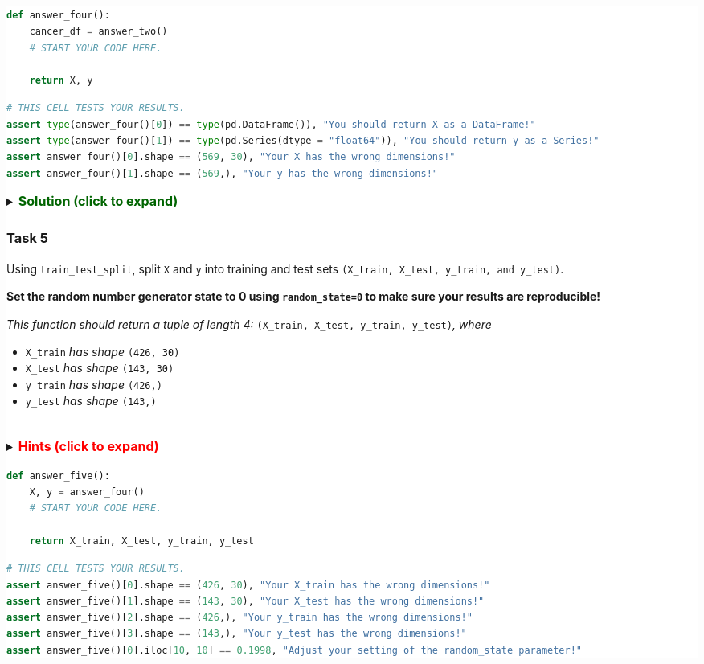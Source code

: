 ```python
def answer_four():
    cancer_df = answer_two()
    # START YOUR CODE HERE.

    return X, y
```


```python
# THIS CELL TESTS YOUR RESULTS.
assert type(answer_four()[0]) == type(pd.DataFrame()), "You should return X as a DataFrame!"
assert type(answer_four()[1]) == type(pd.Series(dtype = "float64")), "You should return y as a Series!"
assert answer_four()[0].shape == (569, 30), "Your X has the wrong dimensions!"
assert answer_four()[1].shape == (569,), "Your y has the wrong dimensions!"
```

<details><summary>
    <font size="3" color="darkgreen"><b>Solution (click to expand)</b></font>
</summary></details> 

### Task 5   
Using `train_test_split`, split `X` and `y` into training and test sets `(X_train, X_test, y_train, and y_test)`.

**Set the random number generator state to 0 using `random_state=0` to make sure your results are reproducible!**

*This function should return a tuple of length 4:* `(X_train, X_test, y_train, y_test)`*, where* 
* `X_train` *has shape* `(426, 30)`
* `X_test` *has shape* `(143, 30)`
* `y_train` *has shape* `(426,)`
* `y_test` *has shape* `(143,)`   
   
<br /> 
<details><summary>
    <font size="3" color="red"><b>Hints (click to expand)</b></font>
</summary></details>


```python
def answer_five():
    X, y = answer_four()
    # START YOUR CODE HERE.
    
    return X_train, X_test, y_train, y_test
```


```python
# THIS CELL TESTS YOUR RESULTS.
assert answer_five()[0].shape == (426, 30), "Your X_train has the wrong dimensions!"
assert answer_five()[1].shape == (143, 30), "Your X_test has the wrong dimensions!"
assert answer_five()[2].shape == (426,), "Your y_train has the wrong dimensions!"
assert answer_five()[3].shape == (143,), "Your y_test has the wrong dimensions!"
assert answer_five()[0].iloc[10, 10] == 0.1998, "Adjust your setting of the random_state parameter!"
```
